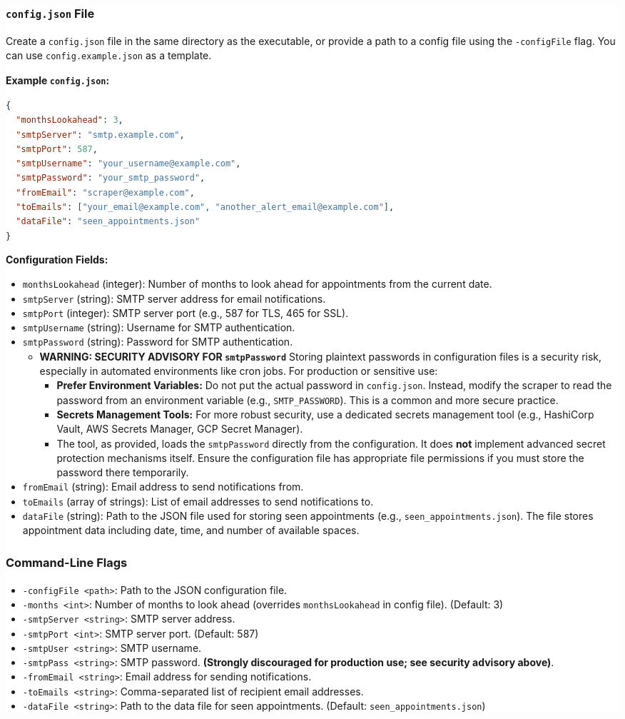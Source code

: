 ### `config.json` File

Create a `config.json` file in the same directory as the executable, or provide a path to a config file using the `-configFile` flag. You can use `config.example.json` as a template.

**Example `config.json`:**

```json
{
  "monthsLookahead": 3,
  "smtpServer": "smtp.example.com",
  "smtpPort": 587,
  "smtpUsername": "your_username@example.com",
  "smtpPassword": "your_smtp_password",
  "fromEmail": "scraper@example.com",
  "toEmails": ["your_email@example.com", "another_alert_email@example.com"],
  "dataFile": "seen_appointments.json"
}
```

**Configuration Fields:**

* `monthsLookahead` (integer): Number of months to look ahead for appointments from the current date.
* `smtpServer` (string): SMTP server address for email notifications.
* `smtpPort` (integer): SMTP server port (e.g., 587 for TLS, 465 for SSL).
* `smtpUsername` (string): Username for SMTP authentication.
* `smtpPassword` (string): Password for SMTP authentication.
  * **WARNING: SECURITY ADVISORY FOR `smtpPassword`**
        Storing plaintext passwords in configuration files is a security risk, especially in automated environments like cron jobs. For production or sensitive use:
    * **Prefer Environment Variables:** Do not put the actual password in `config.json`. Instead, modify the scraper to read the password from an environment variable (e.g., `SMTP_PASSWORD`). This is a common and more secure practice.
    * **Secrets Management Tools:** For more robust security, use a dedicated secrets management tool (e.g., HashiCorp Vault, AWS Secrets Manager, GCP Secret Manager).
    * The tool, as provided, loads the `smtpPassword` directly from the configuration. It does **not** implement advanced secret protection mechanisms itself. Ensure the configuration file has appropriate file permissions if you must store the password there temporarily.
* `fromEmail` (string): Email address to send notifications from.
* `toEmails` (array of strings): List of email addresses to send notifications to.
* `dataFile` (string): Path to the JSON file used for storing seen appointments (e.g., `seen_appointments.json`). The file stores appointment data including date, time, and number of available spaces.

### Command-Line Flags

* `-configFile <path>`: Path to the JSON configuration file.
* `-months <int>`: Number of months to look ahead (overrides `monthsLookahead` in config file). (Default: 3)
* `-smtpServer <string>`: SMTP server address.
* `-smtpPort <int>`: SMTP server port. (Default: 587)
* `-smtpUser <string>`: SMTP username.
* `-smtpPass <string>`: SMTP password. **(Strongly discouraged for production use; see security advisory above)**.
* `-fromEmail <string>`: Email address for sending notifications.
* `-toEmails <string>`: Comma-separated list of recipient email addresses.
* `-dataFile <string>`: Path to the data file for seen appointments. (Default: `seen_appointments.json`)
